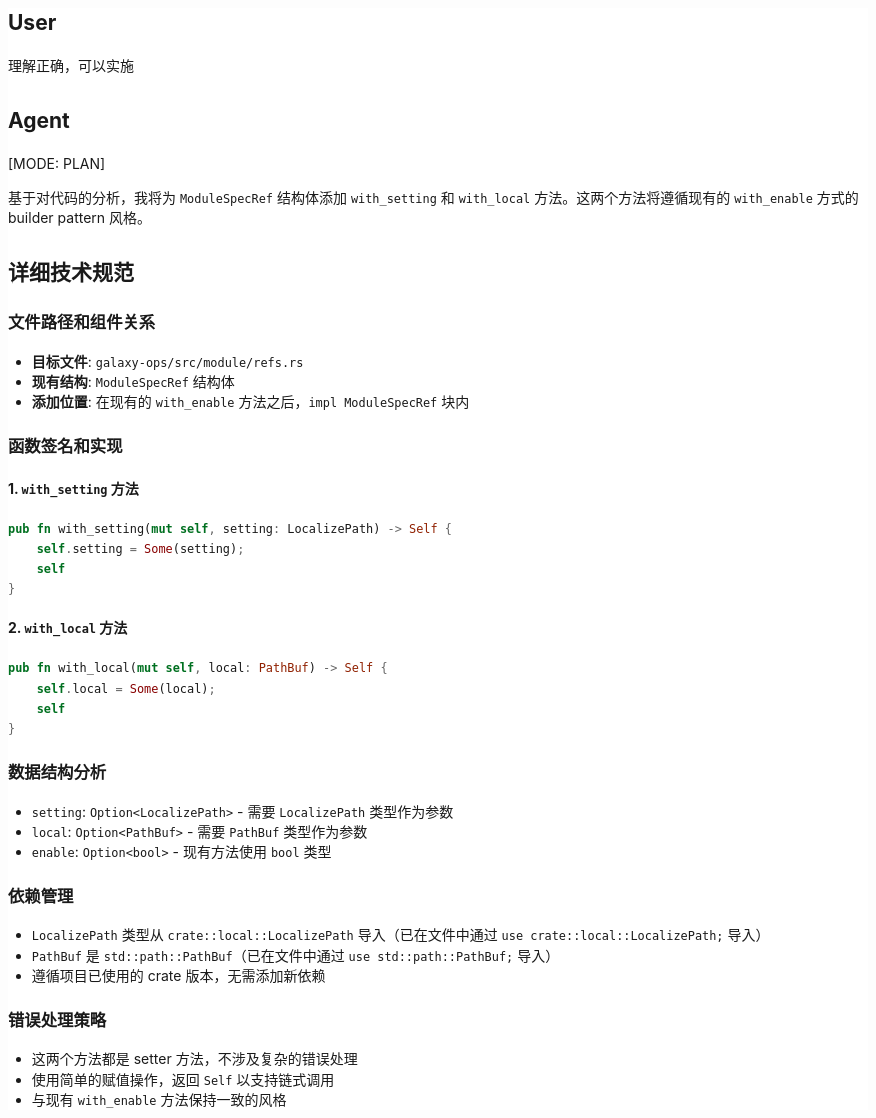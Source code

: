 ## User

理解正确，可以实施

## Agent



[MODE: PLAN]

基于对代码的分析，我将为 `ModuleSpecRef` 结构体添加 `with_setting` 和 `with_local` 方法。这两个方法将遵循现有的 `with_enable` 方式的 builder pattern 风格。

## 详细技术规范

### 文件路径和组件关系
- **目标文件**: `galaxy-ops/src/module/refs.rs`
- **现有结构**: `ModuleSpecRef` 结构体
- **添加位置**: 在现有的 `with_enable` 方法之后，`impl ModuleSpecRef` 块内

### 函数签名和实现

#### 1. `with_setting` 方法
```rust
pub fn with_setting(mut self, setting: LocalizePath) -> Self {
    self.setting = Some(setting);
    self
}
```

#### 2. `with_local` 方法  
```rust
pub fn with_local(mut self, local: PathBuf) -> Self {
    self.local = Some(local);
    self
}
```

### 数据结构分析
- `setting`: `Option<LocalizePath>` - 需要 `LocalizePath` 类型作为参数
- `local`: `Option<PathBuf>` - 需要 `PathBuf` 类型作为参数
- `enable`: `Option<bool>` - 现有方法使用 `bool` 类型

### 依赖管理
- `LocalizePath` 类型从 `crate::local::LocalizePath` 导入（已在文件中通过 `use crate::local::LocalizePath;` 导入）
- `PathBuf` 是 `std::path::PathBuf`（已在文件中通过 `use std::path::PathBuf;` 导入）
- 遵循项目已使用的 crate 版本，无需添加新依赖

### 错误处理策略
- 这两个方法都是 setter 方法，不涉及复杂的错误处理
- 使用简单的赋值操作，返回 `Self` 以支持链式调用
- 与现有 `with_enable` 方法保持一致的风格

